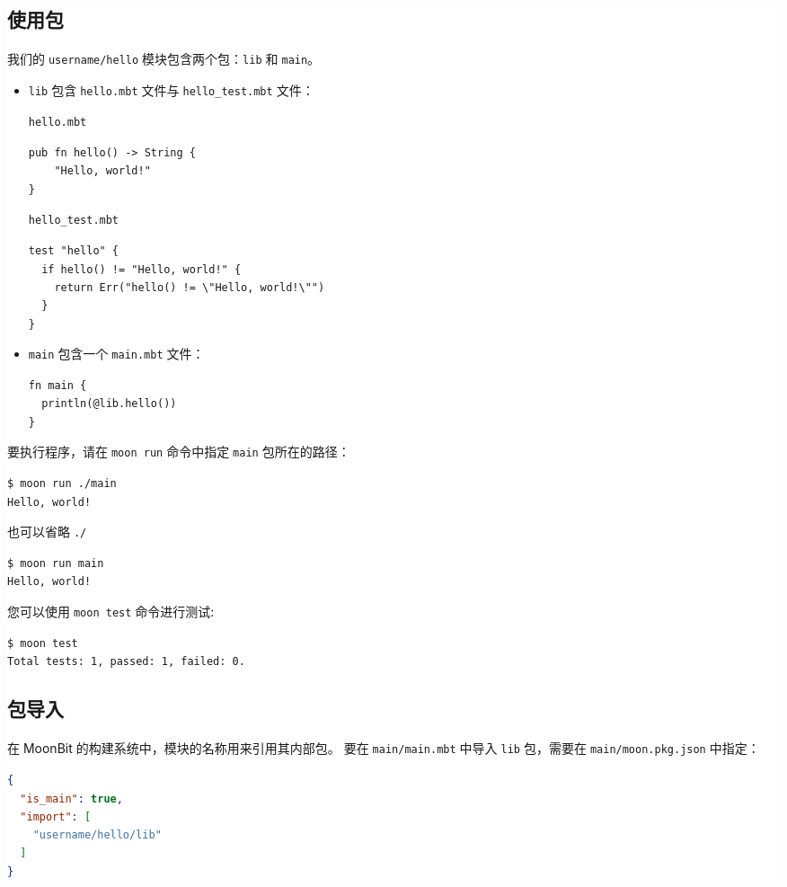 ## 使用包

我们的 `username/hello` 模块包含两个包：`lib` 和 `main`。

- `lib` 包含 `hello.mbt` 文件与 `hello_test.mbt` 文件：

  `hello.mbt`

  ```moonbit
  pub fn hello() -> String {
      "Hello, world!"
  }
  ```

  `hello_test.mbt`

  ```moonbit
  test "hello" {
    if hello() != "Hello, world!" {
      return Err("hello() != \"Hello, world!\"")
    }
  }
  ```

- `main` 包含一个 `main.mbt` 文件：

  ```moonbit
  fn main {
    println(@lib.hello())
  }
  ```

要执行程序，请在 `moon run` 命令中指定 `main` 包所在的路径：

```bash
$ moon run ./main
Hello, world!
```

也可以省略 `./`

```bash
$ moon run main
Hello, world!
```

您可以使用 `moon test` 命令进行测试:

```bash
$ moon test
Total tests: 1, passed: 1, failed: 0.
```

## 包导入

在 MoonBit 的构建系统中，模块的名称用来引用其内部包。
要在 `main/main.mbt` 中导入 `lib` 包，需要在 `main/moon.pkg.json` 中指定：

```json
{
  "is_main": true,
  "import": [
    "username/hello/lib"
  ]
}
```
